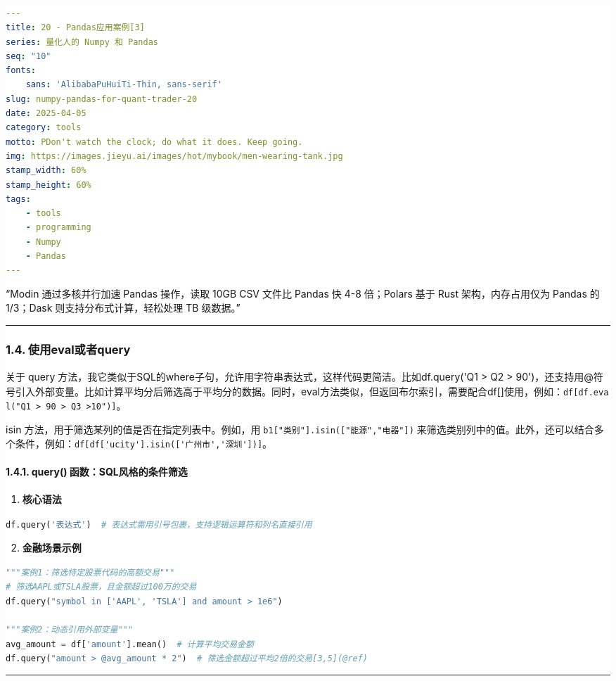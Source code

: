 ```yaml
---
title: 20 - Pandas应用案例[3]
series: 量化人的 Numpy 和 Pandas
seq: "10"
fonts:
    sans: 'AlibabaPuHuiTi-Thin, sans-serif'
slug: numpy-pandas-for-quant-trader-20
date: 2025-04-05
category: tools
motto: PDon't watch the clock; do what it does. Keep going.
img: https://images.jieyu.ai/images/hot/mybook/men-wearing-tank.jpg
stamp_width: 60%
stamp_height: 60%
tags: 
    - tools
    - programming
    - Numpy
    - Pandas
---
```


“Modin 通过多核并行加速 Pandas 操作，读取 10GB CSV 文件比 Pandas 快 4-8 倍；Polars 基于 Rust 架构，内存占用仅为 Pandas 的 1/3；Dask 则支持分布式计算，轻松处理 TB 级数据。”

---

### 1.4. 使用eval或者query


关于 query 方法，我它类似于SQL的where子句，允许用字符串表达式，这样代码更简洁。比如df.query('Q1 > Q2 > 90')，还支持用@符号引入外部变量。比如计算平均分后筛选高于平均分的数据。同时，eval方法类似，但返回布尔索引，需要配合df[]使用，例如：`df[df.eval("Q1 > 90 > Q3 >10")]`。

isin 方法，用于筛选某列的值是否在指定列表中。例如，用 `b1["类别"].isin(["能源","电器"])` 来筛选类别列中的值。此外，还可以结合多个条件，例如：`df[df['ucity'].isin(['广州市','深圳'])]`。


#### 1.4.1. query() 函数：SQL风格的条件筛选
1. **核心语法**
```python
df.query('表达式')  # 表达式需用引号包裹，支持逻辑运算符和列名直接引用
```

2. **金融场景示例**
```python
"""案例1：筛选特定股票代码的高额交易"""
# 筛选AAPL或TSLA股票，且金额超过100万的交易
df.query("symbol in ['AAPL', 'TSLA'] and amount > 1e6")

"""案例2：动态引用外部变量"""
avg_amount = df['amount'].mean()  # 计算平均交易金额
df.query("amount > @avg_amount * 2")  # 筛选金额超过平均2倍的交易[3,5](@ref)
```

---
